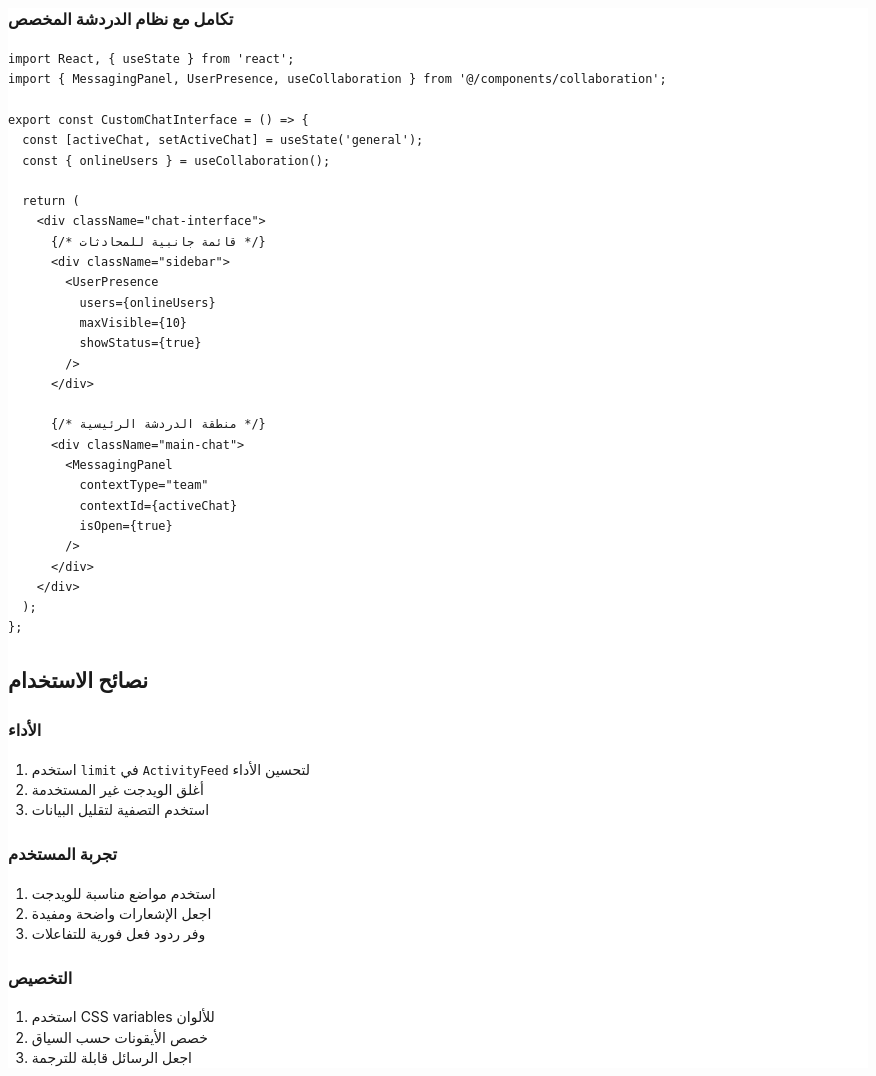 ### تكامل مع نظام الدردشة المخصص

```tsx
import React, { useState } from 'react';
import { MessagingPanel, UserPresence, useCollaboration } from '@/components/collaboration';

export const CustomChatInterface = () => {
  const [activeChat, setActiveChat] = useState('general');
  const { onlineUsers } = useCollaboration();

  return (
    <div className="chat-interface">
      {/* قائمة جانبية للمحادثات */}
      <div className="sidebar">
        <UserPresence
          users={onlineUsers}
          maxVisible={10}
          showStatus={true}
        />
      </div>

      {/* منطقة الدردشة الرئيسية */}
      <div className="main-chat">
        <MessagingPanel
          contextType="team"
          contextId={activeChat}
          isOpen={true}
        />
      </div>
    </div>
  );
};
```

## نصائح الاستخدام

### الأداء
1. استخدم `limit` في `ActivityFeed` لتحسين الأداء
2. أغلق الويدجت غير المستخدمة
3. استخدم التصفية لتقليل البيانات

### تجربة المستخدم
1. استخدم مواضع مناسبة للويدجت
2. اجعل الإشعارات واضحة ومفيدة
3. وفر ردود فعل فورية للتفاعلات

### التخصيص
1. استخدم CSS variables للألوان
2. خصص الأيقونات حسب السياق
3. اجعل الرسائل قابلة للترجمة